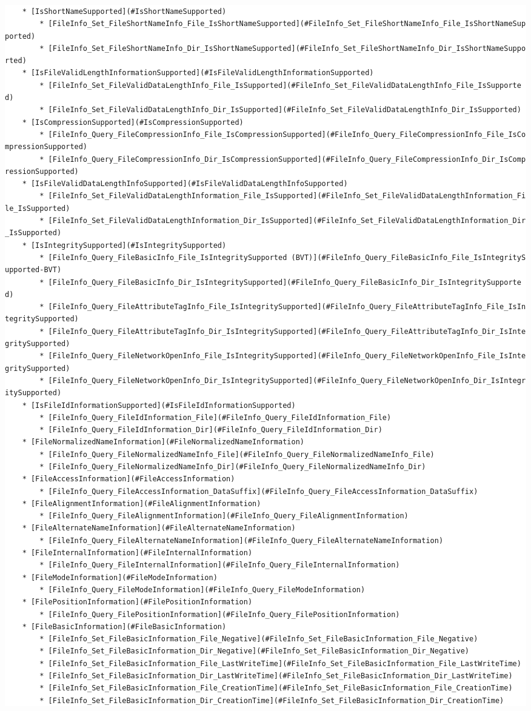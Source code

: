         * [IsShortNameSupported](#IsShortNameSupported)
            * [FileInfo_Set_FileShortNameInfo_File_IsShortNameSupported](#FileInfo_Set_FileShortNameInfo_File_IsShortNameSupported)
            * [FileInfo_Set_FileShortNameInfo_Dir_IsShortNameSupported](#FileInfo_Set_FileShortNameInfo_Dir_IsShortNameSupported)
        * [IsFileValidLengthInformationSupported](#IsFileValidLengthInformationSupported)
            * [FileInfo_Set_FileValidDataLengthInfo_File_IsSupported](#FileInfo_Set_FileValidDataLengthInfo_File_IsSupported)
            * [FileInfo_Set_FileValidDataLengthInfo_Dir_IsSupported](#FileInfo_Set_FileValidDataLengthInfo_Dir_IsSupported)
        * [IsCompressionSupported](#IsCompressionSupported)
            * [FileInfo_Query_FileCompressionInfo_File_IsCompressionSupported](#FileInfo_Query_FileCompressionInfo_File_IsCompressionSupported)
            * [FileInfo_Query_FileCompressionInfo_Dir_IsCompressionSupported](#FileInfo_Query_FileCompressionInfo_Dir_IsCompressionSupported)
        * [IsFileValidDataLengthInfoSupported](#IsFileValidDataLengthInfoSupported)
            * [FileInfo_Set_FileValidDataLengthInformation_File_IsSupported](#FileInfo_Set_FileValidDataLengthInformation_File_IsSupported)
            * [FileInfo_Set_FileValidDataLengthInformation_Dir_IsSupported](#FileInfo_Set_FileValidDataLengthInformation_Dir_IsSupported)
        * [IsIntegritySupported](#IsIntegritySupported)
            * [FileInfo_Query_FileBasicInfo_File_IsIntegritySupported (BVT)](#FileInfo_Query_FileBasicInfo_File_IsIntegritySupported-BVT)
            * [FileInfo_Query_FileBasicInfo_Dir_IsIntegritySupported](#FileInfo_Query_FileBasicInfo_Dir_IsIntegritySupported)
            * [FileInfo_Query_FileAttributeTagInfo_File_IsIntegritySupported](#FileInfo_Query_FileAttributeTagInfo_File_IsIntegritySupported)
            * [FileInfo_Query_FileAttributeTagInfo_Dir_IsIntegritySupported](#FileInfo_Query_FileAttributeTagInfo_Dir_IsIntegritySupported)
            * [FileInfo_Query_FileNetworkOpenInfo_File_IsIntegritySupported](#FileInfo_Query_FileNetworkOpenInfo_File_IsIntegritySupported)
            * [FileInfo_Query_FileNetworkOpenInfo_Dir_IsIntegritySupported](#FileInfo_Query_FileNetworkOpenInfo_Dir_IsIntegritySupported)
        * [IsFileIdInformationSupported](#IsFileIdInformationSupported)
            * [FileInfo_Query_FileIdInformation_File](#FileInfo_Query_FileIdInformation_File)
            * [FileInfo_Query_FileIdInformation_Dir](#FileInfo_Query_FileIdInformation_Dir)
        * [FileNormalizedNameInformation](#FileNormalizedNameInformation)
            * [FileInfo_Query_FileNormalizedNameInfo_File](#FileInfo_Query_FileNormalizedNameInfo_File)
            * [FileInfo_Query_FileNormalizedNameInfo_Dir](#FileInfo_Query_FileNormalizedNameInfo_Dir)
        * [FileAccessInformation](#FileAccessInformation)
            * [FileInfo_Query_FileAccessInformation_DataSuffix](#FileInfo_Query_FileAccessInformation_DataSuffix)
        * [FileAlignmentInformation](#FileAlignmentInformation)
            * [FileInfo_Query_FileAlignmentInformation](#FileInfo_Query_FileAlignmentInformation)
        * [FileAlternateNameInformation](#FileAlternateNameInformation)
            * [FileInfo_Query_FileAlternateNameInformation](#FileInfo_Query_FileAlternateNameInformation)
        * [FileInternalInformation](#FileInternalInformation)
            * [FileInfo_Query_FileInternalInformation](#FileInfo_Query_FileInternalInformation)
        * [FileModeInformation](#FileModeInformation)
            * [FileInfo_Query_FileModeInformation](#FileInfo_Query_FileModeInformation)
        * [FilePositionInformation](#FilePositionInformation)
            * [FileInfo_Query_FilePositionInformation](#FileInfo_Query_FilePositionInformation)
        * [FileBasicInformation](#FileBasicInformation)
            * [FileInfo_Set_FileBasicInformation_File_Negative](#FileInfo_Set_FileBasicInformation_File_Negative)
            * [FileInfo_Set_FileBasicInformation_Dir_Negative](#FileInfo_Set_FileBasicInformation_Dir_Negative)
            * [FileInfo_Set_FileBasicInformation_File_LastWriteTime](#FileInfo_Set_FileBasicInformation_File_LastWriteTime)
            * [FileInfo_Set_FileBasicInformation_Dir_LastWriteTime](#FileInfo_Set_FileBasicInformation_Dir_LastWriteTime)
            * [FileInfo_Set_FileBasicInformation_File_CreationTime](#FileInfo_Set_FileBasicInformation_File_CreationTime)
            * [FileInfo_Set_FileBasicInformation_Dir_CreationTime](#FileInfo_Set_FileBasicInformation_Dir_CreationTime)